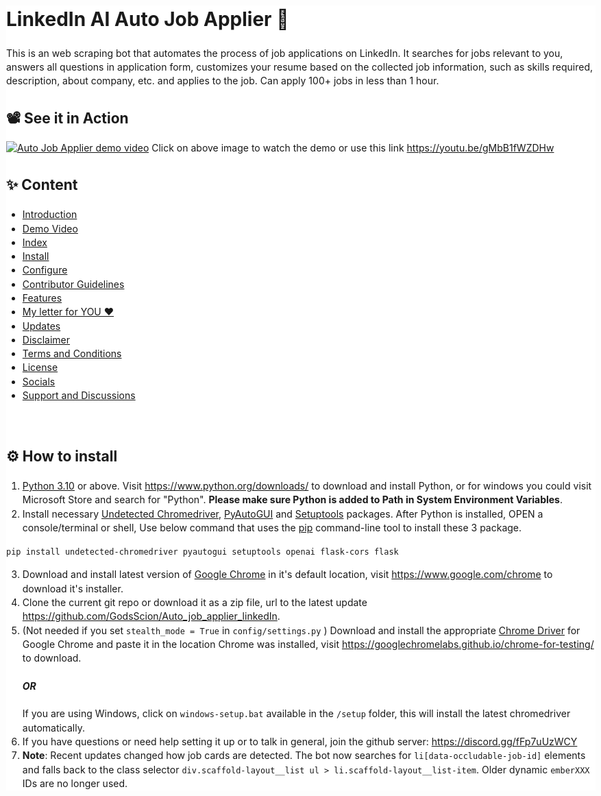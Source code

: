 # LinkedIn AI Auto Job Applier 🤖
This is an web scraping bot that automates the process of job applications on LinkedIn. It searches for jobs relevant to you, answers all questions in application form, customizes your resume based on the collected job information, such as skills required, description, about company, etc. and applies to the job. Can apply 100+ jobs in less than 1 hour. 


## 📽️ See it in Action
[![Auto Job Applier demo video](https://github.com/GodsScion/Auto_job_applier_linkedIn/assets/100998531/429f7753-ebb0-499b-bc5e-5b4ee28c4f69)](https://youtu.be/gMbB1fWZDHw)
Click on above image to watch the demo or use this link https://youtu.be/gMbB1fWZDHw


## ✨ Content
- [Introduction](#linkedin-ai-auto-job-applier-)
- [Demo Video](#%EF%B8%8F-see-it-in-action)
- [Index](#-content)
- [Install](#%EF%B8%8F-how-to-install)
- [Configure](#-how-to-configure)
- [Contributor Guidelines](#-contributor-guidelines)
- [Features](#-feature-list)
- [My letter for YOU ❤️](#%EF%B8%8F-my-heartfelt-letter-to-you-%EF%B8%8F)
- [Updates](%EF%B8%8F-major-updates-history)
- [Disclaimer](#-disclaimer)
- [Terms and Conditions](#%EF%B8%8F-terms-and-conditions)
- [License](#%EF%B8%8F-license)
- [Socials](#-socials)
- [Support and Discussions](#-community-support-and-discussions)

<br>

## ⚙️ How to install
1. [Python 3.10](https://www.python.org/) or above. Visit https://www.python.org/downloads/ to download and install Python, or for windows you could visit Microsoft Store and search for "Python". **Please make sure Python is added to Path in System Environment Variables**.
2. Install necessary [Undetected Chromedriver](https://pypi.org/project/undetected-chromedriver/), [PyAutoGUI](https://pypi.org/project/PyAutoGUI/) and [Setuptools](https://pypi.org/project/setuptools/) packages. After Python is installed, OPEN a console/terminal or shell, Use below command that uses the [pip](https://pip.pypa.io/en/stable) command-line tool to install these 3 package.
  ```
  pip install undetected-chromedriver pyautogui setuptools openai flask-cors flask
  ```
3. Download and install latest version of [Google Chrome](https://www.google.com/chrome) in it's default location, visit https://www.google.com/chrome to download it's installer.
4. Clone the current git repo or download it as a zip file, url to the latest update https://github.com/GodsScion/Auto_job_applier_linkedIn.
5. (Not needed if you set `stealth_mode = True` in `config/settings.py` ) Download and install the appropriate [Chrome Driver](https://googlechromelabs.github.io/chrome-for-testing/) for Google Chrome and paste it in the location Chrome was installed, visit https://googlechromelabs.github.io/chrome-for-testing/ to download.
  <br> <br>
  ***OR*** 
  <br> <br>
  If you are using Windows, click on `windows-setup.bat` available in the `/setup` folder, this will install the latest chromedriver automatically.
6. If you have questions or need help setting it up or to talk in general, join the github server: https://discord.gg/fFp7uUzWCY
7. **Note**: Recent updates changed how job cards are detected. The bot now searches for `li[data-occludable-job-id]` elements and falls back to the class selector `div.scaffold-layout__list ul > li.scaffold-layout__list-item`. Older dynamic `emberXXX` IDs are no longer used.
